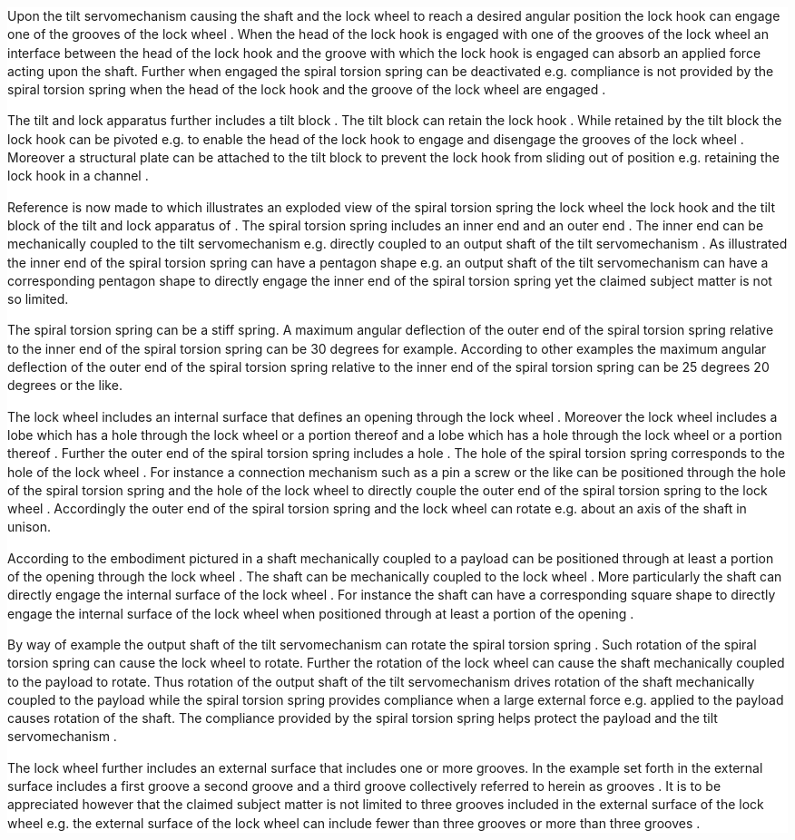 Upon the tilt servomechanism causing the shaft and the lock wheel to reach a desired angular position the lock hook can engage one of the grooves of the lock wheel . When the head of the lock hook is engaged with one of the grooves of the lock wheel an interface between the head of the lock hook and the groove with which the lock hook is engaged can absorb an applied force acting upon the shaft. Further when engaged the spiral torsion spring can be deactivated e.g. compliance is not provided by the spiral torsion spring when the head of the lock hook and the groove of the lock wheel are engaged .

The tilt and lock apparatus further includes a tilt block . The tilt block can retain the lock hook . While retained by the tilt block the lock hook can be pivoted e.g. to enable the head of the lock hook to engage and disengage the grooves of the lock wheel . Moreover a structural plate can be attached to the tilt block to prevent the lock hook from sliding out of position e.g. retaining the lock hook in a channel .

Reference is now made to which illustrates an exploded view of the spiral torsion spring the lock wheel the lock hook and the tilt block of the tilt and lock apparatus of . The spiral torsion spring includes an inner end and an outer end . The inner end can be mechanically coupled to the tilt servomechanism e.g. directly coupled to an output shaft of the tilt servomechanism . As illustrated the inner end of the spiral torsion spring can have a pentagon shape e.g. an output shaft of the tilt servomechanism can have a corresponding pentagon shape to directly engage the inner end of the spiral torsion spring yet the claimed subject matter is not so limited.

The spiral torsion spring can be a stiff spring. A maximum angular deflection of the outer end of the spiral torsion spring relative to the inner end of the spiral torsion spring can be 30 degrees for example. According to other examples the maximum angular deflection of the outer end of the spiral torsion spring relative to the inner end of the spiral torsion spring can be 25 degrees 20 degrees or the like.

The lock wheel includes an internal surface that defines an opening through the lock wheel . Moreover the lock wheel includes a lobe which has a hole through the lock wheel or a portion thereof and a lobe which has a hole through the lock wheel or a portion thereof . Further the outer end of the spiral torsion spring includes a hole . The hole of the spiral torsion spring corresponds to the hole of the lock wheel . For instance a connection mechanism such as a pin a screw or the like can be positioned through the hole of the spiral torsion spring and the hole of the lock wheel to directly couple the outer end of the spiral torsion spring to the lock wheel . Accordingly the outer end of the spiral torsion spring and the lock wheel can rotate e.g. about an axis of the shaft in unison.

According to the embodiment pictured in a shaft mechanically coupled to a payload can be positioned through at least a portion of the opening through the lock wheel . The shaft can be mechanically coupled to the lock wheel . More particularly the shaft can directly engage the internal surface of the lock wheel . For instance the shaft can have a corresponding square shape to directly engage the internal surface of the lock wheel when positioned through at least a portion of the opening .

By way of example the output shaft of the tilt servomechanism can rotate the spiral torsion spring . Such rotation of the spiral torsion spring can cause the lock wheel to rotate. Further the rotation of the lock wheel can cause the shaft mechanically coupled to the payload to rotate. Thus rotation of the output shaft of the tilt servomechanism drives rotation of the shaft mechanically coupled to the payload while the spiral torsion spring provides compliance when a large external force e.g. applied to the payload causes rotation of the shaft. The compliance provided by the spiral torsion spring helps protect the payload and the tilt servomechanism .

The lock wheel further includes an external surface that includes one or more grooves. In the example set forth in the external surface includes a first groove a second groove and a third groove collectively referred to herein as grooves . It is to be appreciated however that the claimed subject matter is not limited to three grooves included in the external surface of the lock wheel e.g. the external surface of the lock wheel can include fewer than three grooves or more than three grooves .
